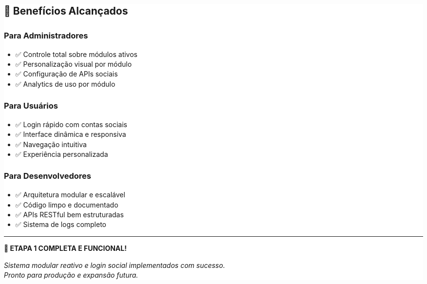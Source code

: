 
## 🎯 Benefícios Alcançados

### **Para Administradores**
- ✅ Controle total sobre módulos ativos
- ✅ Personalização visual por módulo
- ✅ Configuração de APIs sociais
- ✅ Analytics de uso por módulo

### **Para Usuários**
- ✅ Login rápido com contas sociais
- ✅ Interface dinâmica e responsiva
- ✅ Navegação intuitiva
- ✅ Experiência personalizada

### **Para Desenvolvedores**
- ✅ Arquitetura modular e escalável
- ✅ Código limpo e documentado
- ✅ APIs RESTful bem estruturadas
- ✅ Sistema de logs completo

---

**🎉 ETAPA 1 COMPLETA E FUNCIONAL!**

*Sistema modular reativo e login social implementados com sucesso.*  
*Pronto para produção e expansão futura.* 